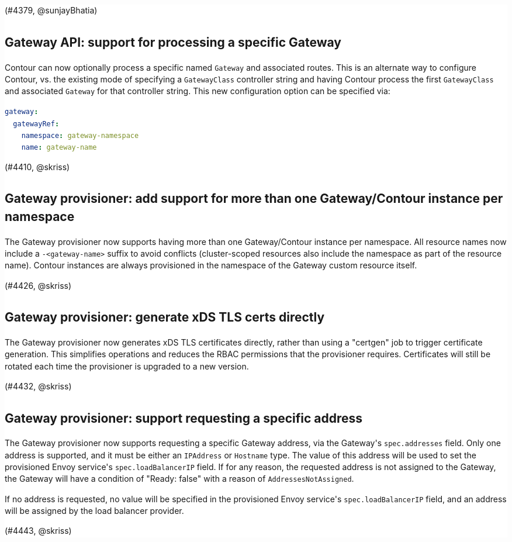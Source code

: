 (#4379, @sunjayBhatia)

## Gateway API: support for processing a specific Gateway

Contour can now optionally process a specific named `Gateway` and associated routes.
This is an alternate way to configure Contour, vs. the existing mode of specifying a `GatewayClass` controller string and having Contour process the first `GatewayClass` and associated `Gateway` for that controller string.
This new configuration option can be specified via:
```yaml
gateway:
  gatewayRef:
    namespace: gateway-namespace
    name: gateway-name
```

(#4410, @skriss)

## Gateway provisioner: add support for more than one Gateway/Contour instance per namespace

The Gateway provisioner now supports having more than one Gateway/Contour instance per namespace.
All resource names now include a `-<gateway-name>` suffix to avoid conflicts (cluster-scoped resources also include the namespace as part of the resource name).
Contour instances are always provisioned in the namespace of the Gateway custom resource itself.

(#4426, @skriss)

## Gateway provisioner: generate xDS TLS certs directly

The Gateway provisioner now generates xDS TLS certificates directly, rather than using a "certgen" job to trigger certificate generation.
This simplifies operations and reduces the RBAC permissions that the provisioner requires.
Certificates will still be rotated each time the provisioner is upgraded to a new version.

(#4432, @skriss)

## Gateway provisioner: support requesting a specific address

The Gateway provisioner now supports requesting a specific Gateway address, via the Gateway's `spec.addresses` field.
Only one address is supported, and it must be either an `IPAddress` or `Hostname` type.
The value of this address will be used to set the provisioned Envoy service's `spec.loadBalancerIP` field.
If for any reason, the requested address is not assigned to the Gateway, the Gateway will have a condition of "Ready: false" with a reason of `AddressesNotAssigned`.

If no address is requested, no value will be specified in the provisioned Envoy service's `spec.loadBalancerIP` field, and an address will be assigned by the load balancer provider.

(#4443, @skriss)

